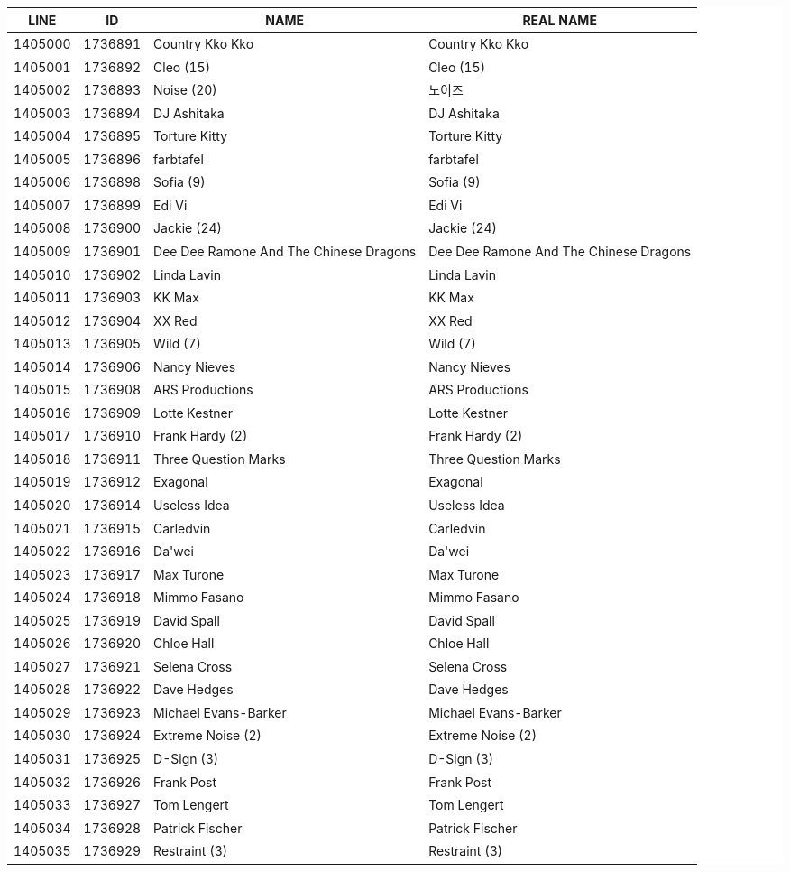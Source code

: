 | LINE   | ID        | NAME      | REAL NAME  |
| ------ | --------- | --------- | ---------- |
| 1405000 | 1736891 | Country Kko Kko | Country Kko Kko |
| 1405001 | 1736892 | Cleo (15) | Cleo (15) |
| 1405002 | 1736893 | Noise (20) | 노이즈 |
| 1405003 | 1736894 | DJ Ashitaka | DJ Ashitaka |
| 1405004 | 1736895 | Torture Kitty | Torture Kitty |
| 1405005 | 1736896 | farbtafel | farbtafel |
| 1405006 | 1736898 | Sofia (9) | Sofia (9) |
| 1405007 | 1736899 | Edi Vi | Edi Vi |
| 1405008 | 1736900 | Jackie (24) | Jackie (24) |
| 1405009 | 1736901 | Dee Dee Ramone And The Chinese Dragons | Dee Dee Ramone And The Chinese Dragons |
| 1405010 | 1736902 | Linda Lavin | Linda Lavin |
| 1405011 | 1736903 | KK Max | KK Max |
| 1405012 | 1736904 | XX Red | XX Red |
| 1405013 | 1736905 | Wild (7) | Wild (7) |
| 1405014 | 1736906 | Nancy Nieves | Nancy Nieves |
| 1405015 | 1736908 | ARS Productions | ARS Productions |
| 1405016 | 1736909 | Lotte Kestner | Lotte Kestner |
| 1405017 | 1736910 | Frank Hardy (2) | Frank Hardy (2) |
| 1405018 | 1736911 | Three Question Marks | Three Question Marks |
| 1405019 | 1736912 | Exagonal | Exagonal |
| 1405020 | 1736914 | Useless Idea | Useless Idea |
| 1405021 | 1736915 | Carledvin | Carledvin |
| 1405022 | 1736916 | Da'wei | Da'wei |
| 1405023 | 1736917 | Max Turone | Max Turone |
| 1405024 | 1736918 | Mimmo Fasano | Mimmo Fasano |
| 1405025 | 1736919 | David Spall | David Spall |
| 1405026 | 1736920 | Chloe Hall | Chloe Hall |
| 1405027 | 1736921 | Selena Cross | Selena Cross |
| 1405028 | 1736922 | Dave Hedges | Dave Hedges |
| 1405029 | 1736923 | Michael Evans-Barker | Michael Evans-Barker |
| 1405030 | 1736924 | Extreme Noise (2) | Extreme Noise (2) |
| 1405031 | 1736925 | D-Sign (3) | D-Sign (3) |
| 1405032 | 1736926 | Frank Post | Frank Post |
| 1405033 | 1736927 | Tom Lengert | Tom Lengert |
| 1405034 | 1736928 | Patrick Fischer | Patrick Fischer |
| 1405035 | 1736929 | Restraint (3) | Restraint (3) |